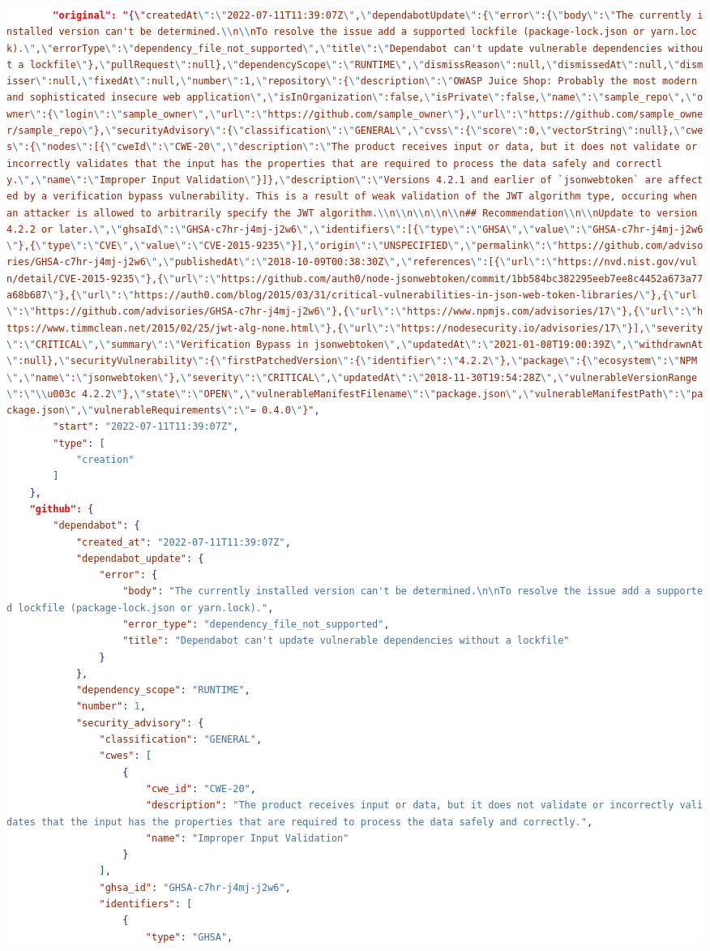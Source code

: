 ```json
        "original": "{\"createdAt\":\"2022-07-11T11:39:07Z\",\"dependabotUpdate\":{\"error\":{\"body\":\"The currently installed version can't be determined.\\n\\nTo resolve the issue add a supported lockfile (package-lock.json or yarn.lock).\",\"errorType\":\"dependency_file_not_supported\",\"title\":\"Dependabot can't update vulnerable dependencies without a lockfile\"},\"pullRequest\":null},\"dependencyScope\":\"RUNTIME\",\"dismissReason\":null,\"dismissedAt\":null,\"dismisser\":null,\"fixedAt\":null,\"number\":1,\"repository\":{\"description\":\"OWASP Juice Shop: Probably the most modern and sophisticated insecure web application\",\"isInOrganization\":false,\"isPrivate\":false,\"name\":\"sample_repo\",\"owner\":{\"login\":\"sample_owner\",\"url\":\"https://github.com/sample_owner\"},\"url\":\"https://github.com/sample_owner/sample_repo\"},\"securityAdvisory\":{\"classification\":\"GENERAL\",\"cvss\":{\"score\":0,\"vectorString\":null},\"cwes\":{\"nodes\":[{\"cweId\":\"CWE-20\",\"description\":\"The product receives input or data, but it does not validate or incorrectly validates that the input has the properties that are required to process the data safely and correctly.\",\"name\":\"Improper Input Validation\"}]},\"description\":\"Versions 4.2.1 and earlier of `jsonwebtoken` are affected by a verification bypass vulnerability. This is a result of weak validation of the JWT algorithm type, occuring when an attacker is allowed to arbitrarily specify the JWT algorithm.\\n\\n\\n\\n\\n## Recommendation\\n\\nUpdate to version 4.2.2 or later.\",\"ghsaId\":\"GHSA-c7hr-j4mj-j2w6\",\"identifiers\":[{\"type\":\"GHSA\",\"value\":\"GHSA-c7hr-j4mj-j2w6\"},{\"type\":\"CVE\",\"value\":\"CVE-2015-9235\"}],\"origin\":\"UNSPECIFIED\",\"permalink\":\"https://github.com/advisories/GHSA-c7hr-j4mj-j2w6\",\"publishedAt\":\"2018-10-09T00:38:30Z\",\"references\":[{\"url\":\"https://nvd.nist.gov/vuln/detail/CVE-2015-9235\"},{\"url\":\"https://github.com/auth0/node-jsonwebtoken/commit/1bb584bc382295eeb7ee8c4452a673a77a68b687\"},{\"url\":\"https://auth0.com/blog/2015/03/31/critical-vulnerabilities-in-json-web-token-libraries/\"},{\"url\":\"https://github.com/advisories/GHSA-c7hr-j4mj-j2w6\"},{\"url\":\"https://www.npmjs.com/advisories/17\"},{\"url\":\"https://www.timmclean.net/2015/02/25/jwt-alg-none.html\"},{\"url\":\"https://nodesecurity.io/advisories/17\"}],\"severity\":\"CRITICAL\",\"summary\":\"Verification Bypass in jsonwebtoken\",\"updatedAt\":\"2021-01-08T19:00:39Z\",\"withdrawnAt\":null},\"securityVulnerability\":{\"firstPatchedVersion\":{\"identifier\":\"4.2.2\"},\"package\":{\"ecosystem\":\"NPM\",\"name\":\"jsonwebtoken\"},\"severity\":\"CRITICAL\",\"updatedAt\":\"2018-11-30T19:54:28Z\",\"vulnerableVersionRange\":\"\\u003c 4.2.2\"},\"state\":\"OPEN\",\"vulnerableManifestFilename\":\"package.json\",\"vulnerableManifestPath\":\"package.json\",\"vulnerableRequirements\":\"= 0.4.0\"}",
        "start": "2022-07-11T11:39:07Z",
        "type": [
            "creation"
        ]
    },
    "github": {
        "dependabot": {
            "created_at": "2022-07-11T11:39:07Z",
            "dependabot_update": {
                "error": {
                    "body": "The currently installed version can't be determined.\n\nTo resolve the issue add a supported lockfile (package-lock.json or yarn.lock).",
                    "error_type": "dependency_file_not_supported",
                    "title": "Dependabot can't update vulnerable dependencies without a lockfile"
                }
            },
            "dependency_scope": "RUNTIME",
            "number": 1,
            "security_advisory": {
                "classification": "GENERAL",
                "cwes": [
                    {
                        "cwe_id": "CWE-20",
                        "description": "The product receives input or data, but it does not validate or incorrectly validates that the input has the properties that are required to process the data safely and correctly.",
                        "name": "Improper Input Validation"
                    }
                ],
                "ghsa_id": "GHSA-c7hr-j4mj-j2w6",
                "identifiers": [
                    {
                        "type": "GHSA",
```